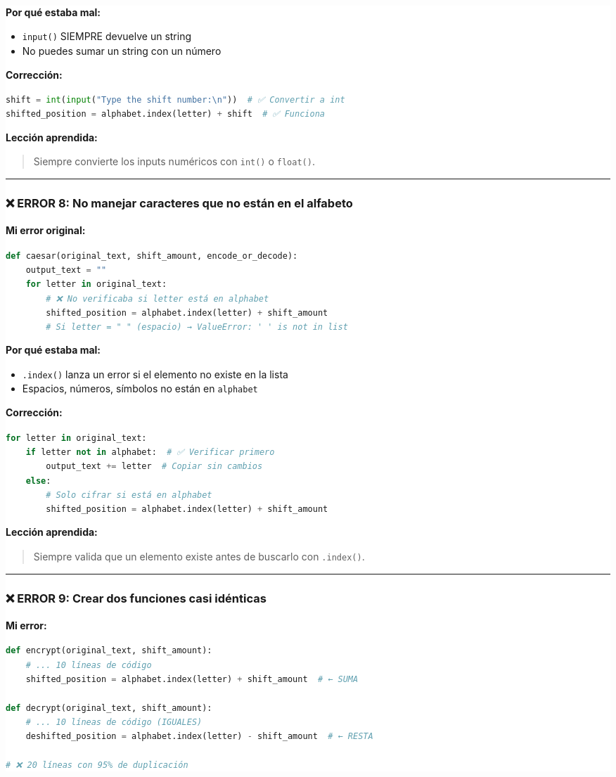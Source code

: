 **Por qué estaba mal:**
- `input()` SIEMPRE devuelve un string
- No puedes sumar un string con un número

**Corrección:**
```python
shift = int(input("Type the shift number:\n"))  # ✅ Convertir a int
shifted_position = alphabet.index(letter) + shift  # ✅ Funciona
```

**Lección aprendida:**
> Siempre convierte los inputs numéricos con `int()` o `float()`.

---

### **❌ ERROR 8: No manejar caracteres que no están en el alfabeto**

**Mi error original:**
```python
def caesar(original_text, shift_amount, encode_or_decode):
    output_text = ""
    for letter in original_text:
        # ❌ No verificaba si letter está en alphabet
        shifted_position = alphabet.index(letter) + shift_amount
        # Si letter = " " (espacio) → ValueError: ' ' is not in list
```

**Por qué estaba mal:**
- `.index()` lanza un error si el elemento no existe en la lista
- Espacios, números, símbolos no están en `alphabet`

**Corrección:**
```python
for letter in original_text:
    if letter not in alphabet:  # ✅ Verificar primero
        output_text += letter  # Copiar sin cambios
    else:
        # Solo cifrar si está en alphabet
        shifted_position = alphabet.index(letter) + shift_amount
```

**Lección aprendida:**
> Siempre valida que un elemento existe antes de buscarlo con `.index()`.

---

### **❌ ERROR 9: Crear dos funciones casi idénticas**

**Mi error:**
```python
def encrypt(original_text, shift_amount):
    # ... 10 líneas de código
    shifted_position = alphabet.index(letter) + shift_amount  # ← SUMA

def decrypt(original_text, shift_amount):
    # ... 10 líneas de código (IGUALES)
    deshifted_position = alphabet.index(letter) - shift_amount  # ← RESTA

# ❌ 20 líneas con 95% de duplicación
```
